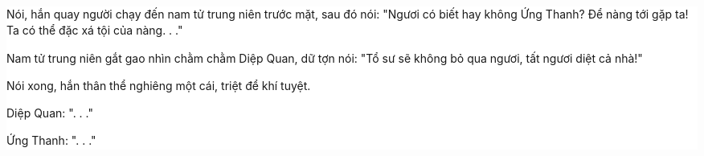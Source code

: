 Nói, hắn quay người chạy đến nam tử trung niên trước mặt, sau đó nói: "Ngươi có biết hay không Ứng Thanh? Để nàng tới gặp ta! Ta có thể đặc xá tội của nàng. . ."

Nam tử trung niên gắt gao nhìn chằm chằm Diệp Quan, dữ tợn nói: "Tổ sư sẽ không bỏ qua ngươi, tất ngươi diệt cả nhà!"

Nói xong, hắn thân thể nghiêng một cái, triệt để khí tuyệt.

Diệp Quan: ". . ."

Ứng Thanh: ". . ."




